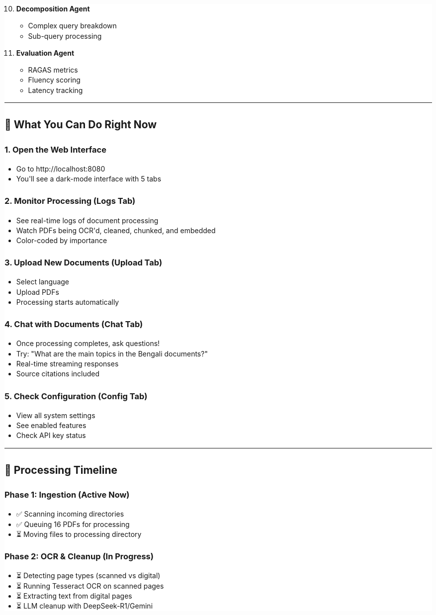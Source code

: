 10. **Decomposition Agent**
    - Complex query breakdown
    - Sub-query processing

11. **Evaluation Agent**
    - RAGAS metrics
    - Fluency scoring
    - Latency tracking

---

## 🎯 What You Can Do Right Now

### 1. **Open the Web Interface**
   - Go to http://localhost:8080
   - You'll see a dark-mode interface with 5 tabs

### 2. **Monitor Processing** (Logs Tab)
   - See real-time logs of document processing
   - Watch PDFs being OCR'd, cleaned, chunked, and embedded
   - Color-coded by importance

### 3. **Upload New Documents** (Upload Tab)
   - Select language
   - Upload PDFs
   - Processing starts automatically

### 4. **Chat with Documents** (Chat Tab)
   - Once processing completes, ask questions!
   - Try: "What are the main topics in the Bengali documents?"
   - Real-time streaming responses
   - Source citations included

### 5. **Check Configuration** (Config Tab)
   - View all system settings
   - See enabled features
   - Check API key status

---

## 🚀 Processing Timeline

### Phase 1: Ingestion (Active Now)
- ✅ Scanning incoming directories
- ✅ Queuing 16 PDFs for processing
- ⏳ Moving files to processing directory

### Phase 2: OCR & Cleanup (In Progress)
- ⏳ Detecting page types (scanned vs digital)
- ⏳ Running Tesseract OCR on scanned pages
- ⏳ Extracting text from digital pages
- ⏳ LLM cleanup with DeepSeek-R1/Gemini
